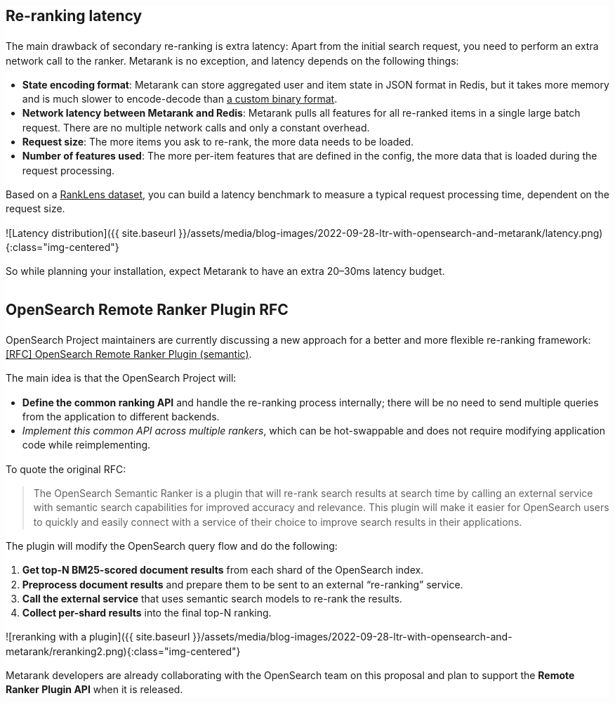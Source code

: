 ## Re-ranking latency

The main drawback of secondary re-ranking is extra latency: Apart from the initial search request, you need to perform an extra network call to the ranker. Metarank is no exception, and latency depends on the following things:

 * **State encoding format**: Metarank can store aggregated user and item state in JSON format in Redis, but it takes more memory and is much slower to encode-decode than [a custom binary format](https://docs.metarank.ai/reference/overview/persistence#state-encoding-formats).
 * **Network latency between Metarank and Redis**: Metarank pulls all features for all re-ranked items in a single large batch request. There are no multiple network calls and only a constant overhead.
 * **Request size**: The more items you ask to re-rank, the more data needs to be loaded.
 * **Number of features used**: The more per-item features that are defined in the config, the more data that is loaded during the request processing.

Based on a [RankLens dataset](https://github.com/metarank/ranklens), you can build a latency benchmark to measure a typical request processing time, dependent on the request size.

 ![Latency distribution]({{ site.baseurl }}/assets/media/blog-images/2022-09-28-ltr-with-opensearch-and-metarank/latency.png){:class="img-centered"}

So while planning your installation, expect Metarank to have an extra 20–30ms latency budget.

## OpenSearch Remote Ranker Plugin RFC

OpenSearch Project maintainers are currently discussing a new approach for a better and more flexible re-ranking framework: [ [RFC] OpenSearch Remote Ranker Plugin (semantic)](https://github.com/opensearch-project/search-relevance/issues/4).

The main idea is that the OpenSearch Project will:

 * **Define the common ranking API** and handle the re-ranking process internally; there will be no need to send multiple queries from the application to different backends.
* *Implement this common API across multiple rankers*, which can be hot-swappable and does not require modifying application code while reimplementing. 

To quote the original RFC:

 > The OpenSearch Semantic Ranker is a plugin that will re-rank search results at search time by calling an external service with semantic search capabilities for improved accuracy and relevance. This plugin will make it easier for OpenSearch users to quickly and easily connect with a service of their choice to improve search results in their applications.

 The plugin will modify the OpenSearch query flow and do the following:

 1. **Get top-N BM25-scored document results** from each shard of the OpenSearch index.
 2. **Preprocess document results** and prepare them to be sent to an external “re-ranking” service.
 3. **Call the external service** that uses semantic search models to re-rank the results.
4. **Collect per-shard results** into the final top-N ranking.

![reranking with a plugin]({{ site.baseurl }}/assets/media/blog-images/2022-09-28-ltr-with-opensearch-and-metarank/reranking2.png){:class="img-centered"}

Metarank developers are already collaborating with the OpenSearch team on this proposal and plan to support the **Remote Ranker Plugin API** when it is released.

